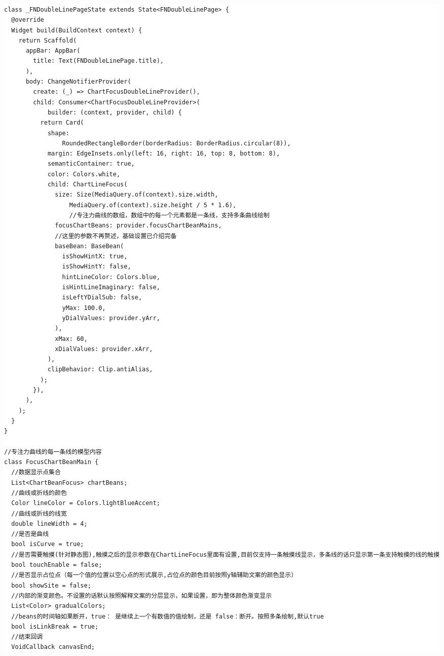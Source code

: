 ```flutter
class _FNDoubleLinePageState extends State<FNDoubleLinePage> {
  @override
  Widget build(BuildContext context) {
    return Scaffold(
      appBar: AppBar(
        title: Text(FNDoubleLinePage.title),
      ),
      body: ChangeNotifierProvider(
        create: (_) => ChartFocusDoubleLineProvider(),
        child: Consumer<ChartFocusDoubleLineProvider>(
            builder: (context, provider, child) {
          return Card(
            shape:
                RoundedRectangleBorder(borderRadius: BorderRadius.circular(8)),
            margin: EdgeInsets.only(left: 16, right: 16, top: 8, bottom: 8),
            semanticContainer: true,
            color: Colors.white,
            child: ChartLineFocus(
              size: Size(MediaQuery.of(context).size.width,
                  MediaQuery.of(context).size.height / 5 * 1.6),
                  //专注力曲线的数组，数组中的每一个元素都是一条线，支持多条曲线绘制
              focusChartBeans: provider.focusChartBeanMains,
              //这里的参数不再赘述，基础设置已介绍完备
              baseBean: BaseBean(
                isShowHintX: true,
                isShowHintY: false,
                hintLineColor: Colors.blue,
                isHintLineImaginary: false,
                isLeftYDialSub: false,
                yMax: 100.0,
                yDialValues: provider.yArr,
              ),
              xMax: 60,
              xDialValues: provider.xArr,
            ),
            clipBehavior: Clip.antiAlias,
          );
        }),
      ),
    );
  }
}

//专注力曲线的每一条线的模型内容
class FocusChartBeanMain {
  //数据显示点集合
  List<ChartBeanFocus> chartBeans;
  //曲线或折线的颜色
  Color lineColor = Colors.lightBlueAccent;
  //曲线或折线的线宽
  double lineWidth = 4;
  //是否是曲线
  bool isCurve = true;
  //是否需要触摸(针对静态图),触摸之后的显示参数在ChartLineFocus里面有设置,目前仅支持一条触摸线显示，多条线的话只显示第一条支持触摸的线的触摸
  bool touchEnable = false;
  //是否显示占位点（每一个值的位置以空心点的形式展示,占位点的颜色目前按照y轴辅助文案的颜色显示）
  bool showSite = false;
  //内部的渐变颜色。不设置的话默认按照解释文案的分层显示，如果设置，即为整体颜色渐变显示
  List<Color> gradualColors;
  //beans的时间轴如果断开，true： 是继续上一个有数值的值绘制，还是 false：断开。按照多条绘制,默认true
  bool isLinkBreak = true;
  //结束回调
  VoidCallback canvasEnd;
```